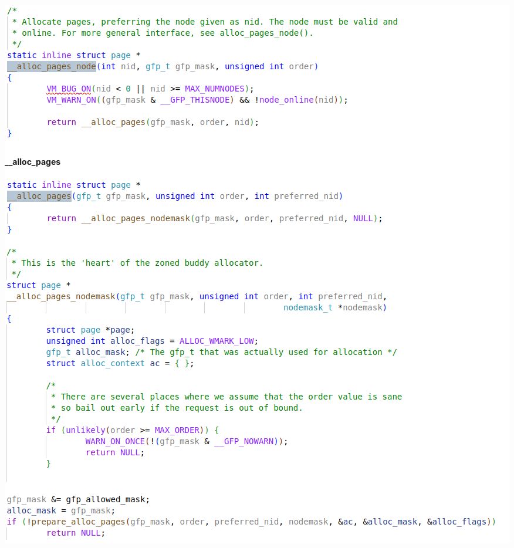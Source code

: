 ![image-20241029094535149](./.20_dma/image-20241029094535149.png)

#### __alloc_pages

![image-20241029094607949](./.20_dma/image-20241029094607949.png)

![image-20241029094655927](./.20_dma/image-20241029094655927.png)

![image-20241029094717642](./.20_dma/image-20241029094717642.png)
